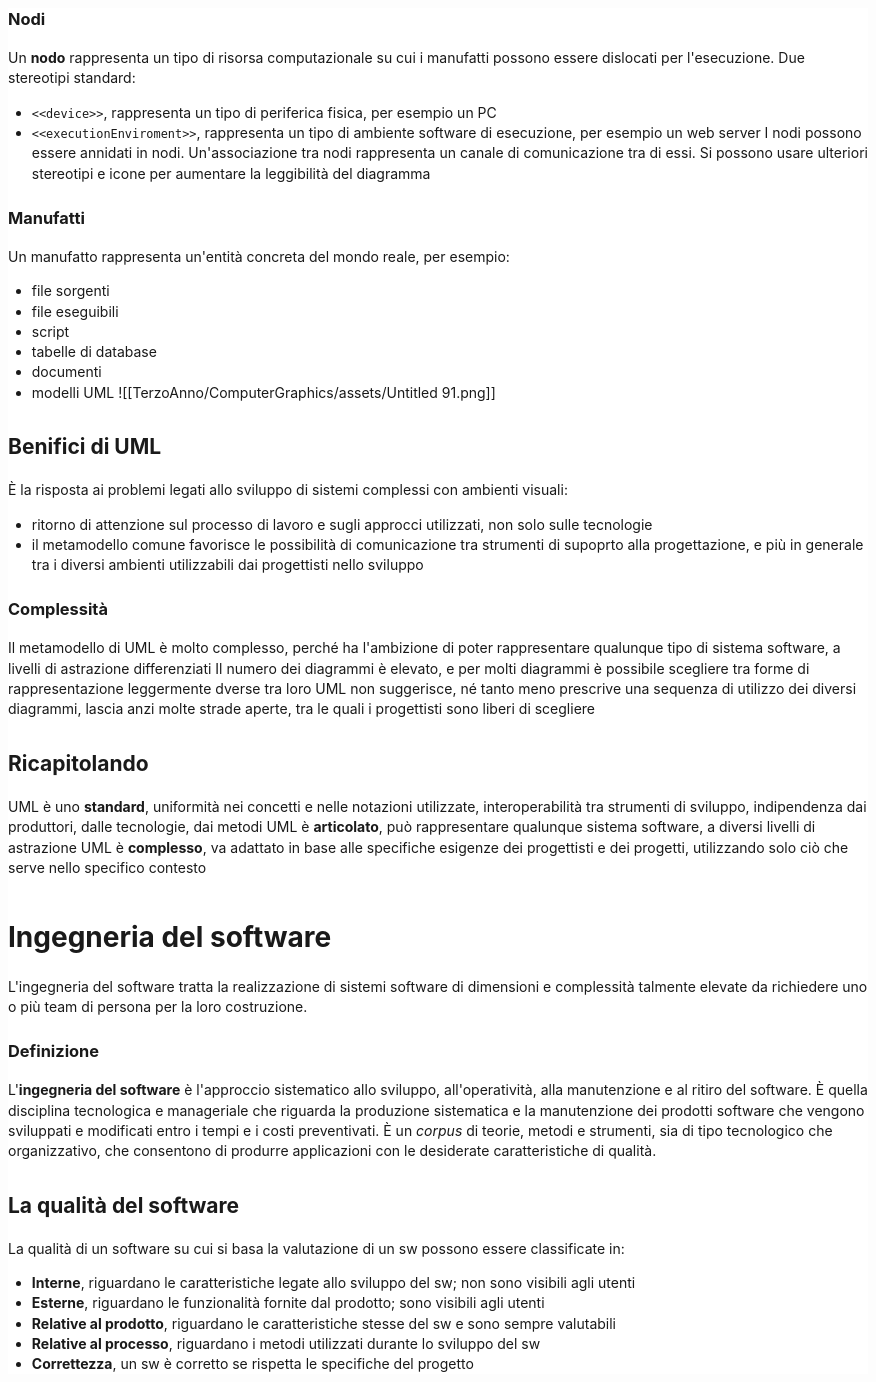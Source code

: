 ### Nodi
Un **nodo** rappresenta un tipo di risorsa computazionale su cui i manufatti possono essere dislocati per l'esecuzione. Due stereotipi standard:
- `<<device>>`, rappresenta un tipo di periferica fisica, per esempio un PC
- `<<executionEnviroment>>`, rappresenta un tipo di ambiente software di esecuzione, per esempio un web server
I nodi possono essere annidati in nodi. Un'associazione tra nodi rappresenta un canale di comunicazione tra di essi.
Si possono usare ulteriori stereotipi e icone per aumentare la leggibilità del diagramma
### Manufatti
Un manufatto rappresenta un'entità concreta del mondo reale, per esempio:
- file sorgenti
- file eseguibili
- script
- tabelle di database
- documenti
- modelli UML
![[TerzoAnno/ComputerGraphics/assets/Untitled 91.png]]
## Benifici di UML
È la risposta ai problemi legati allo sviluppo di sistemi complessi con ambienti visuali:
- ritorno di attenzione sul processo di lavoro e sugli approcci utilizzati, non solo sulle tecnologie
- il metamodello comune favorisce le possibilità di comunicazione tra strumenti di supoprto alla progettazione, e più in generale tra i diversi ambienti utilizzabili dai progettisti nello sviluppo
### Complessità
Il metamodello di UML è molto complesso, perché ha l'ambizione di poter rappresentare qualunque tipo di sistema software, a livelli di astrazione differenziati
Il numero dei diagrammi è elevato, e per molti diagrammi è possibile scegliere tra forme di rappresentazione leggermente dverse tra loro
UML non suggerisce, né tanto meno prescrive una sequenza di utilizzo dei diversi diagrammi, lascia anzi molte strade aperte, tra le quali i progettisti sono liberi di scegliere
## Ricapitolando
UML è uno **standard**, uniformità nei concetti e nelle notazioni utilizzate, interoperabilità tra strumenti di sviluppo, indipendenza dai produttori, dalle tecnologie, dai metodi
UML è **articolato**, può rappresentare qualunque sistema software, a diversi livelli di astrazione
UML è **complesso**, va adattato in base alle specifiche esigenze dei progettisti e dei progetti, utilizzando solo ciò che serve nello specifico contesto
# Ingegneria del software
L'ingegneria del software tratta la realizzazione di sistemi software di dimensioni e complessità talmente elevate da richiedere uno o più team di persona per la loro costruzione.
### Definizione
L'**ingegneria del software** è l'approccio sistematico allo sviluppo, all'operatività, alla manutenzione e al ritiro del software.
È quella disciplina tecnologica e manageriale che riguarda la produzione sistematica e la manutenzione dei prodotti software che vengono sviluppati e modificati entro i tempi e i costi preventivati.
È un _corpus_ di teorie, metodi e strumenti, sia di tipo tecnologico che organizzativo, che consentono di produrre applicazioni con le desiderate caratteristiche di qualità.
## La qualità del software
La qualità di un software su cui si basa la valutazione di un sw possono essere classificate in:
- **Interne**, riguardano le caratteristiche legate allo sviluppo del sw; non sono visibili agli utenti
- **Esterne**, riguardano le funzionalità fornite dal prodotto; sono visibili agli utenti
- **Relative al prodotto**, riguardano le caratteristiche stesse del sw e sono sempre valutabili
- **Relative al processo**, riguardano i metodi utilizzati durante lo sviluppo del sw
- **Correttezza**, un sw è corretto se rispetta le specifiche del progetto